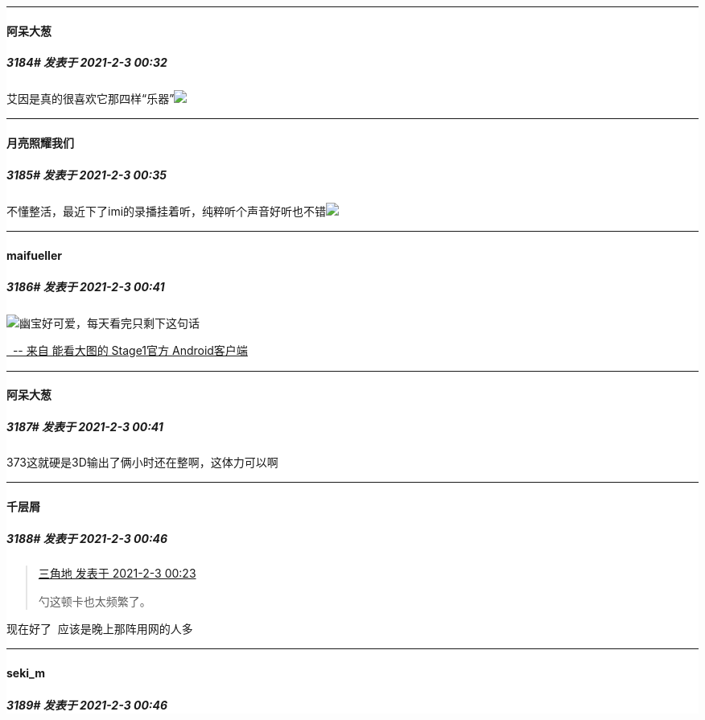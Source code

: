 
-----

####  阿呆大葱  
##### 3184#       发表于 2021-2-3 00:32


艾因是真的很喜欢它那四样“乐器”<img src="https://static.saraba1st.com/image/smiley/face2017/009.gif" referrerpolicy="no-referrer">


-----

####  月亮照耀我们  
##### 3185#       发表于 2021-2-3 00:35


不懂整活，最近下了imi的录播挂着听，纯粹听个声音好听也不错<img src="https://static.saraba1st.com/image/smiley/face2017/075.png" referrerpolicy="no-referrer">


-----

####  maifueller  
##### 3186#       发表于 2021-2-3 00:41


<img src="https://static.saraba1st.com/image/smiley/face2017/050.png" referrerpolicy="no-referrer">幽宝好可爱，每天看完只剩下这句话

[  -- 来自 能看大图的 Stage1官方 Android客户端](https://www.coolapk.com/apk/140634)


-----

####  阿呆大葱  
##### 3187#       发表于 2021-2-3 00:41


373这就硬是3D输出了俩小时还在整啊，这体力可以啊


-----

####  千层屑  
##### 3188#       发表于 2021-2-3 00:46


<blockquote><a href="httphttps://bbs.saraba1st.com/2b/forum.php?mod=redirect&amp;goto=findpost&amp;pid=50221995&amp;ptid=1985273" target="_blank">三角地 发表于 2021-2-3 00:23</a>

勺这顿卡也太频繁了。</blockquote>
现在好了  应该是晚上那阵用网的人多


-----

####  seki_m  
##### 3189#       发表于 2021-2-3 00:46
